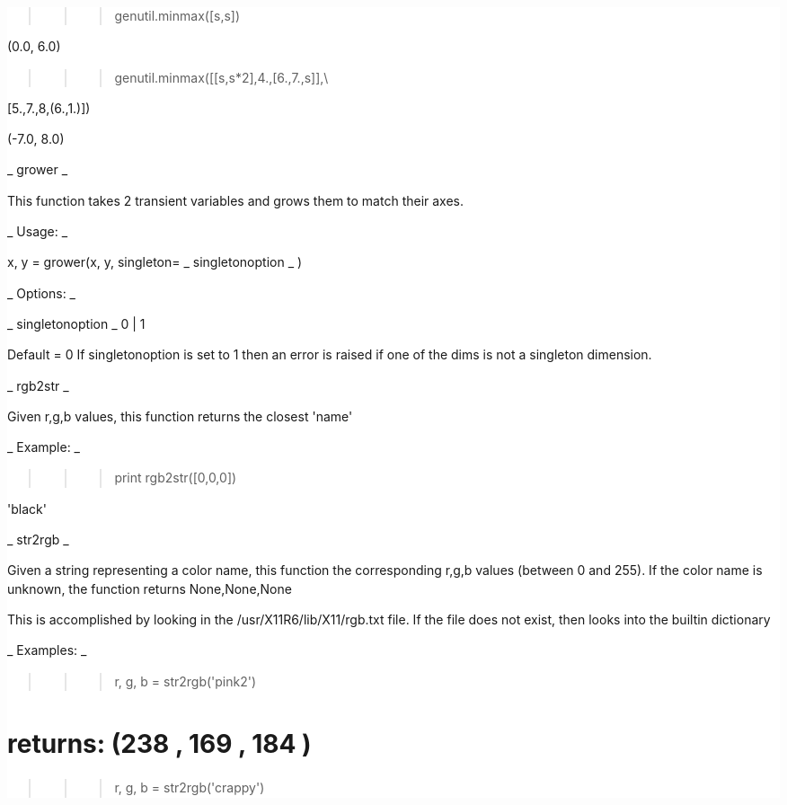 >>> genutil.minmax([s,s])

(0.0, 6.0)

>>> genutil.minmax([[s,s*2],4.,[6.,7.,s]],\

[5.,7.,8,(6.,1.)])

(-7.0, 8.0)

 _ grower _ 

This function takes 2 transient variables and grows them to match their axes.

_ Usage: _

x, y = grower(x, y, singleton= _ singletonoption _ )

_ Options: _

_ singletonoption _ 0 | 1

Default = 0 If singletonoption is set to 1 then an error is raised if one of
the dims is not a singleton dimension.

 _ rgb2str _ 

Given r,g,b values, this function returns the closest 'name'

_ Example: _

>>> print rgb2str([0,0,0])

'black'

 _ str2rgb _ 

Given a string representing a color name, this function the corresponding
r,g,b values (between 0 and 255). If the color name is unknown, the function
returns None,None,None

This is accomplished by looking in the /usr/X11R6/lib/X11/rgb.txt file. If the
file does not exist, then looks into the builtin dictionary

_ Examples: _

>>> r, g, b = str2rgb('pink2')

# returns: (238 , 169 , 184 )

>>> r, g, b = str2rgb('crappy')
